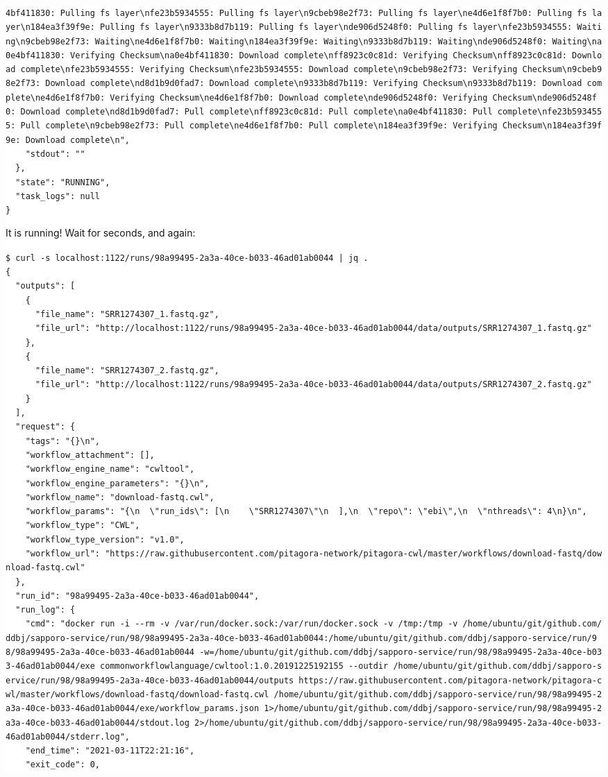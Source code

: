 ```curl=
4bf411830: Pulling fs layer\nfe23b5934555: Pulling fs layer\n9cbeb98e2f73: Pulling fs layer\ne4d6e1f8f7b0: Pulling fs layer\n184ea3f39f9e: Pulling fs layer\n9333b8d7b119: Pulling fs layer\nde906d5248f0: Pulling fs layer\nfe23b5934555: Waiting\n9cbeb98e2f73: Waiting\ne4d6e1f8f7b0: Waiting\n184ea3f39f9e: Waiting\n9333b8d7b119: Waiting\nde906d5248f0: Waiting\na0e4bf411830: Verifying Checksum\na0e4bf411830: Download complete\nff8923c0c81d: Verifying Checksum\nff8923c0c81d: Download complete\nfe23b5934555: Verifying Checksum\nfe23b5934555: Download complete\n9cbeb98e2f73: Verifying Checksum\n9cbeb98e2f73: Download complete\nd8d1b9d0fad7: Download complete\n9333b8d7b119: Verifying Checksum\n9333b8d7b119: Download complete\ne4d6e1f8f7b0: Verifying Checksum\ne4d6e1f8f7b0: Download complete\nde906d5248f0: Verifying Checksum\nde906d5248f0: Download complete\nd8d1b9d0fad7: Pull complete\nff8923c0c81d: Pull complete\na0e4bf411830: Pull complete\nfe23b5934555: Pull complete\n9cbeb98e2f73: Pull complete\ne4d6e1f8f7b0: Pull complete\n184ea3f39f9e: Verifying Checksum\n184ea3f39f9e: Download complete\n",
    "stdout": ""
  },
  "state": "RUNNING",
  "task_logs": null
}

```

It is running! Wait for seconds, and again:

```curl=
$ curl -s localhost:1122/runs/98a99495-2a3a-40ce-b033-46ad01ab0044 | jq .
{
  "outputs": [
    {
      "file_name": "SRR1274307_1.fastq.gz",
      "file_url": "http://localhost:1122/runs/98a99495-2a3a-40ce-b033-46ad01ab0044/data/outputs/SRR1274307_1.fastq.gz"
    },
    {
      "file_name": "SRR1274307_2.fastq.gz",
      "file_url": "http://localhost:1122/runs/98a99495-2a3a-40ce-b033-46ad01ab0044/data/outputs/SRR1274307_2.fastq.gz"
    }
  ],
  "request": {
    "tags": "{}\n",
    "workflow_attachment": [],
    "workflow_engine_name": "cwltool",
    "workflow_engine_parameters": "{}\n",
    "workflow_name": "download-fastq.cwl",
    "workflow_params": "{\n  \"run_ids\": [\n    \"SRR1274307\"\n  ],\n  \"repo\": \"ebi\",\n  \"nthreads\": 4\n}\n",
    "workflow_type": "CWL",
    "workflow_type_version": "v1.0",
    "workflow_url": "https://raw.githubusercontent.com/pitagora-network/pitagora-cwl/master/workflows/download-fastq/download-fastq.cwl"
  },
  "run_id": "98a99495-2a3a-40ce-b033-46ad01ab0044",
  "run_log": {
    "cmd": "docker run -i --rm -v /var/run/docker.sock:/var/run/docker.sock -v /tmp:/tmp -v /home/ubuntu/git/github.com/ddbj/sapporo-service/run/98/98a99495-2a3a-40ce-b033-46ad01ab0044:/home/ubuntu/git/github.com/ddbj/sapporo-service/run/98/98a99495-2a3a-40ce-b033-46ad01ab0044 -w=/home/ubuntu/git/github.com/ddbj/sapporo-service/run/98/98a99495-2a3a-40ce-b033-46ad01ab0044/exe commonworkflowlanguage/cwltool:1.0.20191225192155 --outdir /home/ubuntu/git/github.com/ddbj/sapporo-service/run/98/98a99495-2a3a-40ce-b033-46ad01ab0044/outputs https://raw.githubusercontent.com/pitagora-network/pitagora-cwl/master/workflows/download-fastq/download-fastq.cwl /home/ubuntu/git/github.com/ddbj/sapporo-service/run/98/98a99495-2a3a-40ce-b033-46ad01ab0044/exe/workflow_params.json 1>/home/ubuntu/git/github.com/ddbj/sapporo-service/run/98/98a99495-2a3a-40ce-b033-46ad01ab0044/stdout.log 2>/home/ubuntu/git/github.com/ddbj/sapporo-service/run/98/98a99495-2a3a-40ce-b033-46ad01ab0044/stderr.log",
    "end_time": "2021-03-11T22:21:16",
    "exit_code": 0,
```